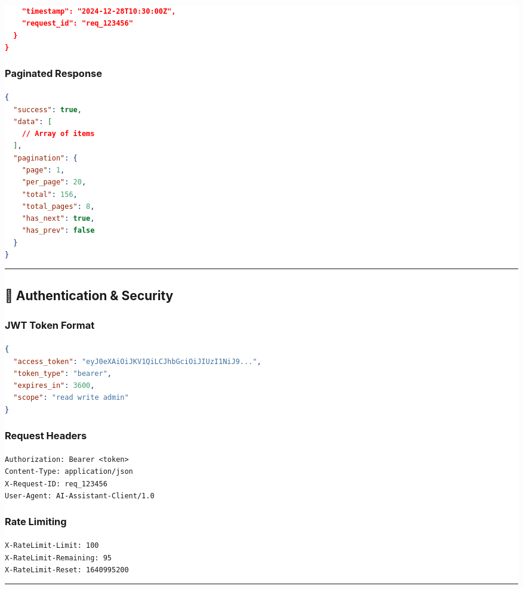 ```json
    "timestamp": "2024-12-28T10:30:00Z",
    "request_id": "req_123456"
  }
}
```

### Paginated Response

```json
{
  "success": true,
  "data": [
    // Array of items
  ],
  "pagination": {
    "page": 1,
    "per_page": 20,
    "total": 156,
    "total_pages": 8,
    "has_next": true,
    "has_prev": false
  }
}
```

---

## 🔐 Authentication & Security

### JWT Token Format

```json
{
  "access_token": "eyJ0eXAiOiJKV1QiLCJhbGciOiJIUzI1NiJ9...",
  "token_type": "bearer",
  "expires_in": 3600,
  "scope": "read write admin"
}
```

### Request Headers

```http
Authorization: Bearer <token>
Content-Type: application/json
X-Request-ID: req_123456
User-Agent: AI-Assistant-Client/1.0
```

### Rate Limiting

```http
X-RateLimit-Limit: 100
X-RateLimit-Remaining: 95
X-RateLimit-Reset: 1640995200
```

---